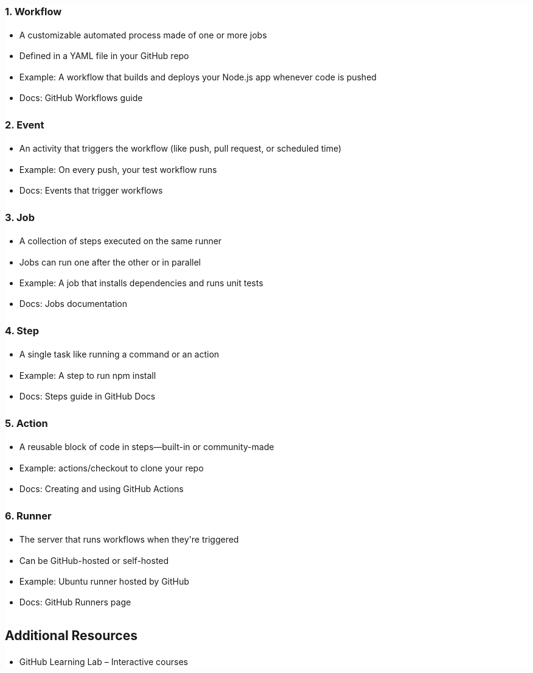 ### 1. Workflow

- A customizable automated process made of one or more jobs

- Defined in a YAML file in your GitHub repo

- Example: A workflow that builds and deploys your Node.js app whenever code is pushed

- Docs: GitHub Workflows guide

### 2. Event

- An activity that triggers the workflow (like push, pull request, or scheduled time)

- Example: On every push, your test workflow runs

- Docs: Events that trigger workflows

### 3. Job

- A collection of steps executed on the same runner

- Jobs can run one after the other or in parallel

- Example: A job that installs dependencies and runs unit tests

- Docs: Jobs documentation

### 4. Step

- A single task like running a command or an action

- Example: A step to run npm install

- Docs: Steps guide in GitHub Docs

### 5. Action

- A reusable block of code in steps—built-in or community-made

- Example: actions/checkout to clone your repo

- Docs: Creating and using GitHub Actions

### 6. Runner

- The server that runs workflows when they're triggered

- Can be GitHub-hosted or self-hosted

- Example: Ubuntu runner hosted by GitHub

- Docs: GitHub Runners page


## Additional Resources

- GitHub Learning Lab – Interactive courses
